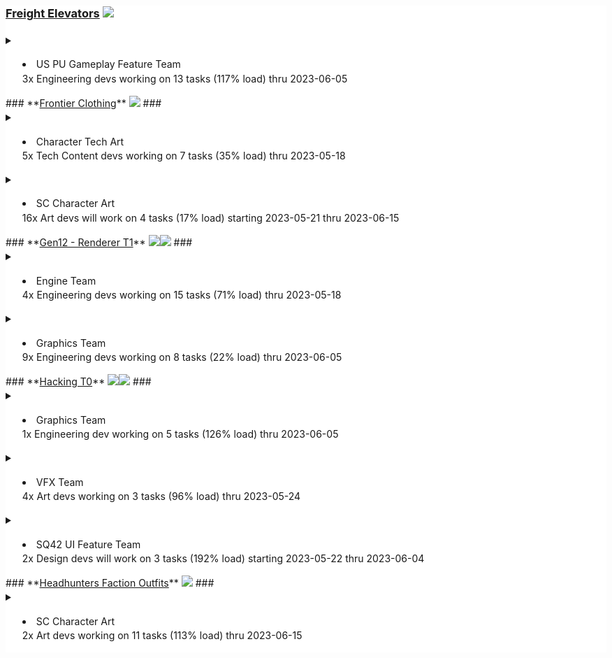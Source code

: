 ### **<a href="https://robertsspaceindustries.com/roadmap/progress-tracker/deliverables/a2buehbroa0q0" target="_blank">Freight Elevators</a>** <span><img src="https://robertsspaceindustries.com/media/b9ka4ohfxyb1kr/source/StarCitizen_Square_LargeTrademark_White_Transparent.png"/></span> ###  
<details><summary><ul><li>US PU Gameplay Feature Team <br/>
3x Engineering devs working on 13 tasks (117% load) thru 2023-06-05<br/>
</li></ul></summary></details>  
### **<a href="https://robertsspaceindustries.com/roadmap/progress-tracker/deliverables/prpau2wq3ovrp" target="_blank">Frontier Clothing</a>** <span><img src="https://robertsspaceindustries.com/media/b9ka4ohfxyb1kr/source/StarCitizen_Square_LargeTrademark_White_Transparent.png"/></span> ###  
<details><summary><ul><li>Character Tech Art <br/>
5x Tech Content devs working on 7 tasks (35% load) thru 2023-05-18<br/>
</li></ul></summary></details>  
<details><summary><ul><li>SC Character Art <br/>
16x Art devs will work on 4 tasks (17% load) starting 2023-05-21 thru 2023-06-15<br/>
</li></ul></summary></details>  
### **<a href="https://robertsspaceindustries.com/roadmap/progress-tracker/deliverables/umxifhs2llfbq" target="_blank">Gen12 - Renderer T1</a>** <span><img src="https://robertsspaceindustries.com/media/b9ka4ohfxyb1kr/source/StarCitizen_Square_LargeTrademark_White_Transparent.png"/></span><span><img src="https://robertsspaceindustries.com/media/z2vo2a613vja6r/source/Squadron42_White_Reserved_Transparent.png"/></span> ###  
<details><summary><ul><li>Engine Team <br/>
4x Engineering devs working on 15 tasks (71% load) thru 2023-05-18<br/>
</li></ul></summary></details>  
<details><summary><ul><li>Graphics Team <br/>
9x Engineering devs working on 8 tasks (22% load) thru 2023-06-05<br/>
</li></ul></summary></details>  
### **<a href="https://robertsspaceindustries.com/roadmap/progress-tracker/deliverables/33474a7cs0v1j" target="_blank">Hacking T0</a>** <span><img src="https://robertsspaceindustries.com/media/b9ka4ohfxyb1kr/source/StarCitizen_Square_LargeTrademark_White_Transparent.png"/></span><span><img src="https://robertsspaceindustries.com/media/z2vo2a613vja6r/source/Squadron42_White_Reserved_Transparent.png"/></span> ###  
<details><summary><ul><li>Graphics Team <br/>
1x Engineering dev working on 5 tasks (126% load) thru 2023-06-05<br/>
</li></ul></summary></details>  
<details><summary><ul><li>VFX Team <br/>
4x Art devs working on 3 tasks (96% load) thru 2023-05-24<br/>
</li></ul></summary></details>  
<details><summary><ul><li>SQ42 UI Feature Team <br/>
2x Design devs will work on 3 tasks (192% load) starting 2023-05-22 thru 2023-06-04<br/>
</li></ul></summary></details>  
### **<a href="https://robertsspaceindustries.com/roadmap/progress-tracker/deliverables/jrwxqwr40pfeh" target="_blank">Headhunters Faction Outfits</a>** <span><img src="https://robertsspaceindustries.com/media/b9ka4ohfxyb1kr/source/StarCitizen_Square_LargeTrademark_White_Transparent.png"/></span> ###  
<details><summary><ul><li>SC Character Art <br/>
2x Art devs working on 11 tasks (113% load) thru 2023-06-15<br/>
</li></ul></summary></details>  
